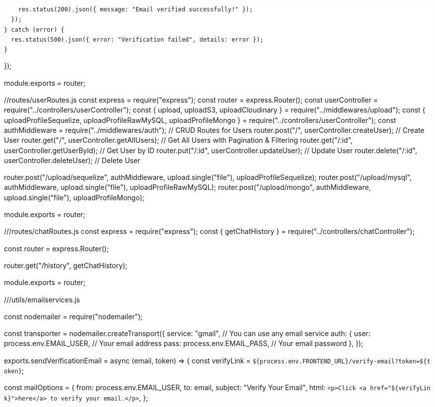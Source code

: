         res.status(200).json({ message: "Email verified successfully!" });
      });
    } catch (error) {
      res.status(500).json({ error: "Verification failed", details: error });
    }
  });
  

module.exports = router;

//routes/userRoutes.js
const express = require("express");
const router = express.Router();
const userController = require("../controllers/userController");
const { upload, uploadS3, uploadCloudinary } = require("../middlewares/upload");
const { uploadProfileSequelize, uploadProfileRawMySQL, uploadProfileMongo } = require("../controllers/userController");
const authMiddleware = require("../middlewares/auth");
// CRUD Routes for Users
router.post("/", userController.createUser); // Create User
router.get("/", userController.getAllUsers); // Get All Users with Pagination & Filtering
router.get("/:id", userController.getUserById); // Get User by ID
router.put("/:id", userController.updateUser); // Update User
router.delete("/:id", userController.deleteUser); // Delete User

router.post("/upload/sequelize", authMiddleware, upload.single("file"), uploadProfileSequelize);
router.post("/upload/mysql", authMiddleware, upload.single("file"), uploadProfileRawMySQL);
router.post("/upload/mongo", authMiddleware, upload.single("file"), uploadProfileMongo);

module.exports = router;

///routes/chatRoutes.js
const express = require("express");
const { getChatHistory } = require("../controllers/chatController");

const router = express.Router();

router.get("/history", getChatHistory);

module.exports = router;


///utils/emailservices.js

const nodemailer = require("nodemailer");

const transporter = nodemailer.createTransport({
  service: "gmail", // You can use any email service
  auth: {
    user: process.env.EMAIL_USER, // Your email address
    pass: process.env.EMAIL_PASS, // Your email password
  },
});

exports.sendVerificationEmail = async (email, token) => {
  const verifyLink = `${process.env.FRONTEND_URL}/verify-email?token=${token}`;

  const mailOptions = {
    from: process.env.EMAIL_USER,
    to: email,
    subject: "Verify Your Email",
    html: `<p>Click <a href="${verifyLink}">here</a> to verify your email.</p>`,
  };
